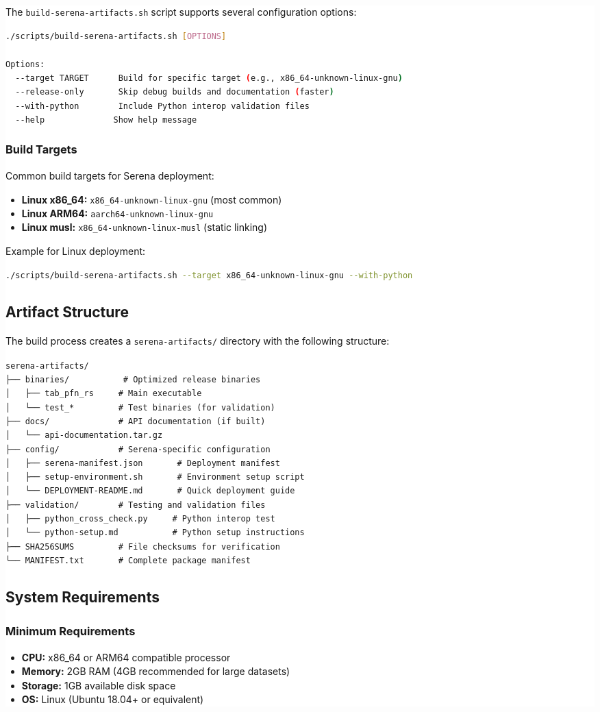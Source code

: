 The `build-serena-artifacts.sh` script supports several configuration options:

```bash
./scripts/build-serena-artifacts.sh [OPTIONS]

Options:
  --target TARGET      Build for specific target (e.g., x86_64-unknown-linux-gnu)
  --release-only       Skip debug builds and documentation (faster)
  --with-python        Include Python interop validation files
  --help              Show help message
```

### Build Targets

Common build targets for Serena deployment:

- **Linux x86_64:** `x86_64-unknown-linux-gnu` (most common)
- **Linux ARM64:** `aarch64-unknown-linux-gnu` 
- **Linux musl:** `x86_64-unknown-linux-musl` (static linking)

Example for Linux deployment:
```bash
./scripts/build-serena-artifacts.sh --target x86_64-unknown-linux-gnu --with-python
```

## Artifact Structure

The build process creates a `serena-artifacts/` directory with the following structure:

```
serena-artifacts/
├── binaries/           # Optimized release binaries
│   ├── tab_pfn_rs     # Main executable
│   └── test_*         # Test binaries (for validation)
├── docs/              # API documentation (if built)
│   └── api-documentation.tar.gz
├── config/            # Serena-specific configuration
│   ├── serena-manifest.json       # Deployment manifest
│   ├── setup-environment.sh       # Environment setup script
│   └── DEPLOYMENT-README.md       # Quick deployment guide
├── validation/        # Testing and validation files
│   ├── python_cross_check.py     # Python interop test
│   └── python-setup.md           # Python setup instructions
├── SHA256SUMS         # File checksums for verification
└── MANIFEST.txt       # Complete package manifest
```

## System Requirements

### Minimum Requirements

- **CPU:** x86_64 or ARM64 compatible processor
- **Memory:** 2GB RAM (4GB recommended for large datasets)
- **Storage:** 1GB available disk space
- **OS:** Linux (Ubuntu 18.04+ or equivalent)
